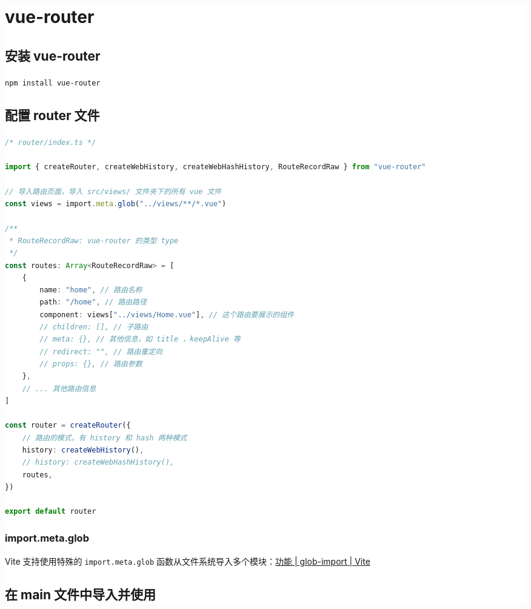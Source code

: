 # vue-router

## 安装 vue-router

```
npm install vue-router
```

## 配置 router 文件

```ts
/* router/index.ts */

import { createRouter, createWebHistory, createWebHashHistory, RouteRecordRaw } from "vue-router"

// 导入路由页面，导入 src/views/ 文件夹下的所有 vue 文件
const views = import.meta.glob("../views/**/*.vue")

/**
 * RouteRecordRaw: vue-router 的类型 type
 */
const routes: Array<RouteRecordRaw> = [
	{
		name: "home", // 路由名称
		path: "/home", // 路由路径
		component: views["../views/Home.vue"], // 这个路由要展示的组件
		// children: [], // 子路由
		// meta: {}, // 其他信息，如 title ，keepAlive 等
		// redirect: "", // 路由重定向
		// props: {}, // 路由参数
	},
	// ... 其他路由信息
]

const router = createRouter({
	// 路由的模式，有 history 和 hash 两种模式
	history: createWebHistory(),
	// history: createWebHashHistory(),
	routes,
})

export default router
```

### import.meta.glob

Vite 支持使用特殊的 `import.meta.glob` 函数从文件系统导入多个模块：[功能 | glob-import | Vite](https://cn.vitejs.dev/guide/features.html#glob-import)

## 在 main 文件中导入并使用
